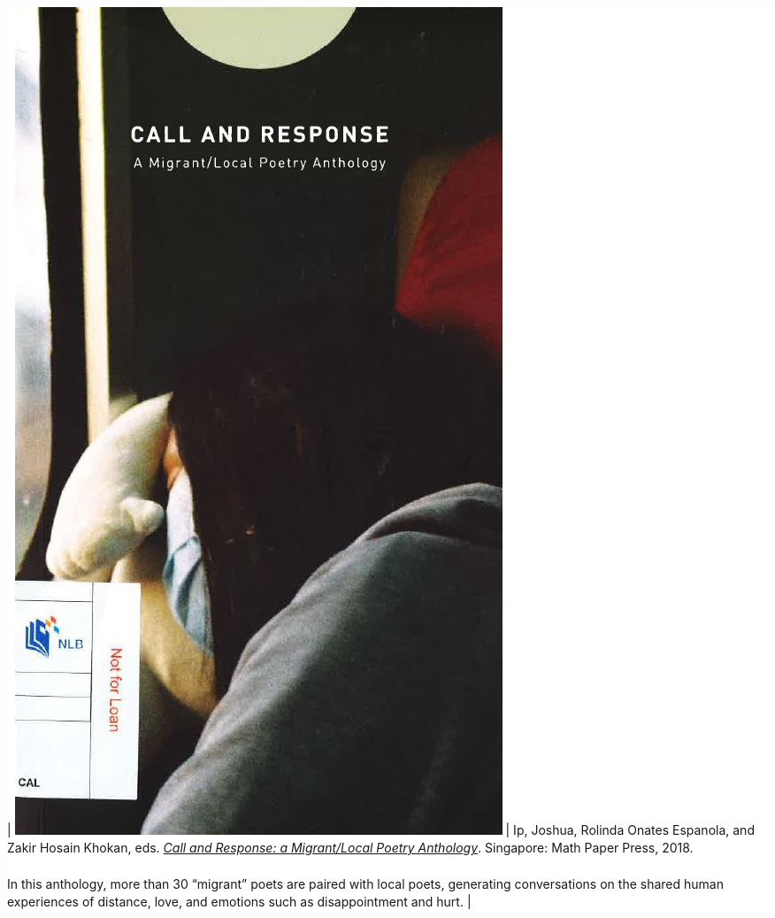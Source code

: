 | ![](/images/arts/visualarts/Art%20X%20Stacks/callandresponse1.jpg) | Ip, Joshua, Rolinda Onates Espanola, and Zakir Hosain Khokan, eds. [*Call and Response: a Migrant/Local Poetry Anthology*](https://eservice.nlb.gov.sg/item_holding.aspx?id=203784017). Singapore: Math Paper Press, 2018.<br><br>In this anthology, more than 30 “migrant” poets are paired with local poets, generating conversations on the shared human experiences of distance, love, and emotions such as disappointment and hurt.    |